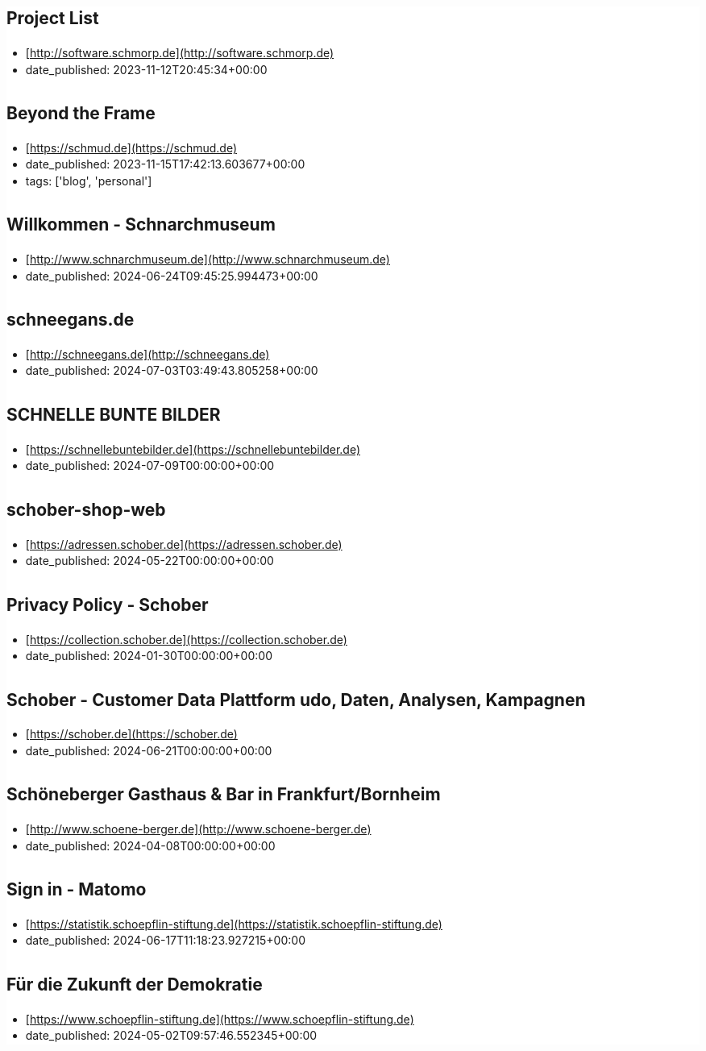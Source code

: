  ## Project List
 - [http://software.schmorp.de](http://software.schmorp.de)
 - date_published: 2023-11-12T20:45:34+00:00

 ## Beyond the Frame
 - [https://schmud.de](https://schmud.de)
 - date_published: 2023-11-15T17:42:13.603677+00:00
 - tags: ['blog', 'personal']

 ## Willkommen - Schnarchmuseum
 - [http://www.schnarchmuseum.de](http://www.schnarchmuseum.de)
 - date_published: 2024-06-24T09:45:25.994473+00:00

 ## schneegans.de
 - [http://schneegans.de](http://schneegans.de)
 - date_published: 2024-07-03T03:49:43.805258+00:00

 ## SCHNELLE BUNTE BILDER
 - [https://schnellebuntebilder.de](https://schnellebuntebilder.de)
 - date_published: 2024-07-09T00:00:00+00:00

 ## schober-shop-web
 - [https://adressen.schober.de](https://adressen.schober.de)
 - date_published: 2024-05-22T00:00:00+00:00

 ## Privacy Policy - Schober
 - [https://collection.schober.de](https://collection.schober.de)
 - date_published: 2024-01-30T00:00:00+00:00

 ## Schober - Customer Data Plattform udo, Daten, Analysen, Kampagnen
 - [https://schober.de](https://schober.de)
 - date_published: 2024-06-21T00:00:00+00:00

 ## Schöneberger Gasthaus & Bar in Frankfurt/Bornheim
 - [http://www.schoene-berger.de](http://www.schoene-berger.de)
 - date_published: 2024-04-08T00:00:00+00:00

 ## Sign in - Matomo
 - [https://statistik.schoepflin-stiftung.de](https://statistik.schoepflin-stiftung.de)
 - date_published: 2024-06-17T11:18:23.927215+00:00

 ## Für die Zukunft der Demokratie
 - [https://www.schoepflin-stiftung.de](https://www.schoepflin-stiftung.de)
 - date_published: 2024-05-02T09:57:46.552345+00:00
